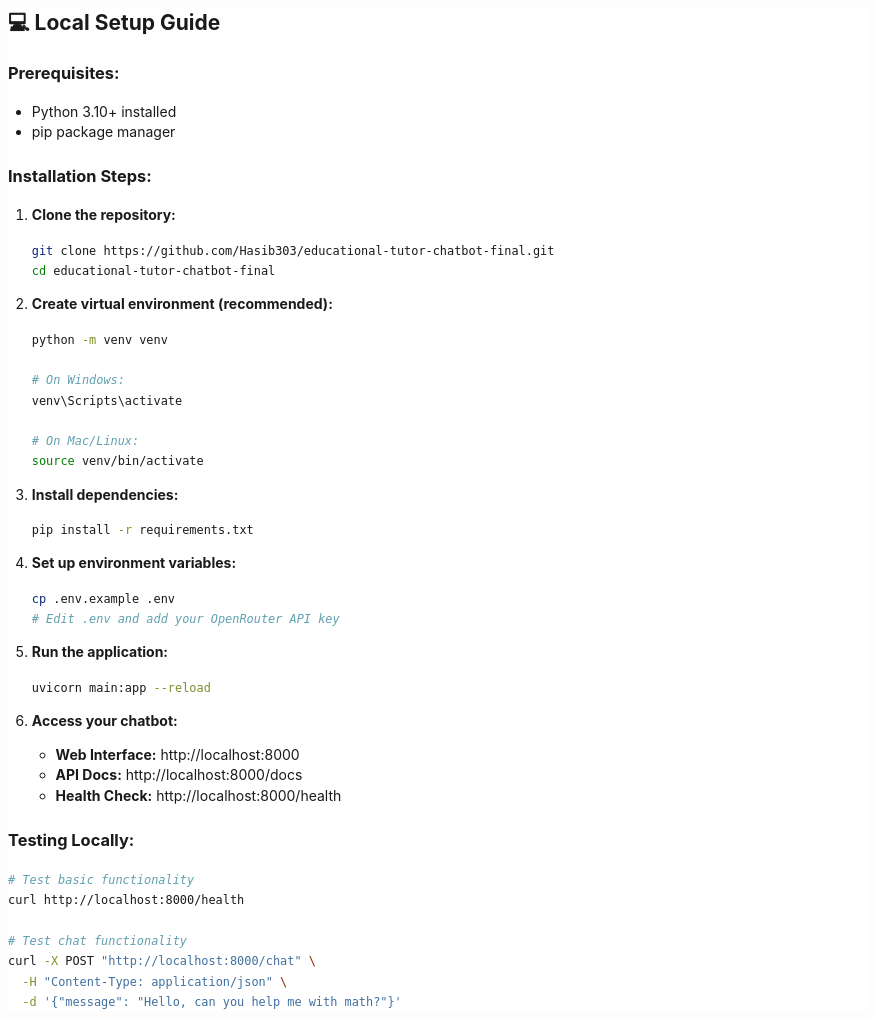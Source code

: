 ## 💻 Local Setup Guide

### Prerequisites:
- Python 3.10+ installed
- pip package manager

### Installation Steps:

1. **Clone the repository:**
   ```bash
   git clone https://github.com/Hasib303/educational-tutor-chatbot-final.git
   cd educational-tutor-chatbot-final
   ```

2. **Create virtual environment (recommended):**
   ```bash
   python -m venv venv
   
   # On Windows:
   venv\Scripts\activate
   
   # On Mac/Linux:
   source venv/bin/activate
   ```

3. **Install dependencies:**
   ```bash
   pip install -r requirements.txt
   ```

4. **Set up environment variables:**
   ```bash
   cp .env.example .env
   # Edit .env and add your OpenRouter API key
   ```

5. **Run the application:**
   ```bash
   uvicorn main:app --reload
   ```

6. **Access your chatbot:**
   - **Web Interface:** http://localhost:8000
   - **API Docs:** http://localhost:8000/docs
   - **Health Check:** http://localhost:8000/health

### Testing Locally:
```bash
# Test basic functionality
curl http://localhost:8000/health

# Test chat functionality
curl -X POST "http://localhost:8000/chat" \
  -H "Content-Type: application/json" \
  -d '{"message": "Hello, can you help me with math?"}'
```
